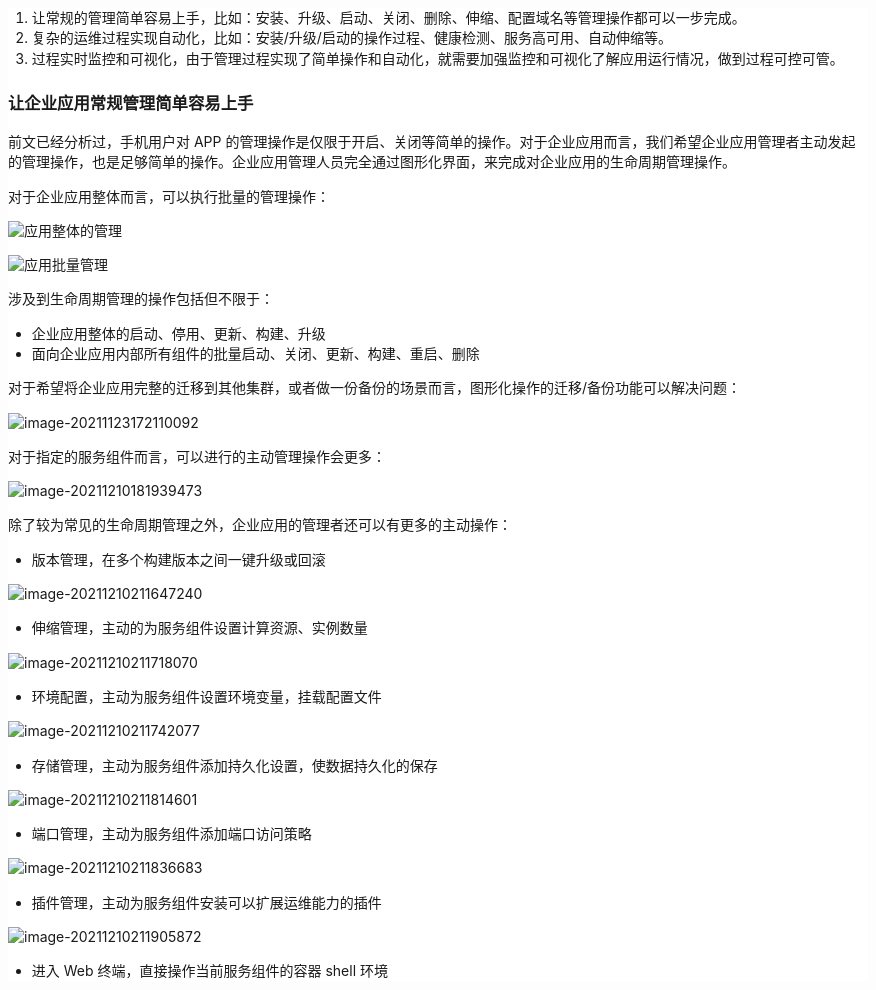 1. 让常规的管理简单容易上手，比如：安装、升级、启动、关闭、删除、伸缩、配置域名等管理操作都可以一步完成。
2. 复杂的运维过程实现自动化，比如：安装/升级/启动的操作过程、健康检测、服务高可用、自动伸缩等。
3. 过程实时监控和可视化，由于管理过程实现了简单操作和自动化，就需要加强监控和可视化了解应用运行情况，做到过程可控可管。

### 让企业应用常规管理简单容易上手

前文已经分析过，手机用户对 APP 的管理操作是仅限于开启、关闭等简单的操作。对于企业应用而言，我们希望企业应用管理者主动发起的管理操作，也是足够简单的操作。企业应用管理人员完全通过图形化界面，来完成对企业应用的生命周期管理操作。

对于企业应用整体而言，可以执行批量的管理操作：

![应用整体的管理](https://tva1.sinaimg.cn/large/008i3skNly1gx8wf94wskj321m0cyjtd.jpg)

![应用批量管理](https://tva1.sinaimg.cn/large/008i3skNly1gx8wfw8dsmj32220tkjuw.jpg)

涉及到生命周期管理的操作包括但不限于：

- 企业应用整体的启动、停用、更新、构建、升级
- 面向企业应用内部所有组件的批量启动、关闭、更新、构建、重启、删除

对于希望将企业应用完整的迁移到其他集群，或者做一份备份的场景而言，图形化操作的迁移/备份功能可以解决问题：

![image-20211123172110092](https://i.loli.net/2021/11/23/gHUTIlvZGR3ntSq.png)

对于指定的服务组件而言，可以进行的主动管理操作会更多：

![image-20211210181939473](https://tva1.sinaimg.cn/large/008i3skNly1gx8wpd6bidj31rt0u00xb.jpg)

除了较为常见的生命周期管理之外，企业应用的管理者还可以有更多的主动操作：

- 版本管理，在多个构建版本之间一键升级或回滚

![image-20211210211647240](https://tva1.sinaimg.cn/large/008i3skNly1gx91tnr75hj326a0emwh0.jpg)

- 伸缩管理，主动的为服务组件设置计算资源、实例数量

![image-20211210211718070](https://tva1.sinaimg.cn/large/008i3skNly1gx91u6zc0yj325i0fsaby.jpg)

- 环境配置，主动为服务组件设置环境变量，挂载配置文件

![image-20211210211742077](https://tva1.sinaimg.cn/large/008i3skNly1gx91ulhyfnj325e0jktau.jpg)

- 存储管理，主动为服务组件添加持久化设置，使数据持久化的保存

![image-20211210211814601](https://tva1.sinaimg.cn/large/008i3skNly1gx91v63n7tj325s0dmgmw.jpg)

- 端口管理，主动为服务组件添加端口访问策略

![image-20211210211836683](https://tva1.sinaimg.cn/large/008i3skNly1gx91vk30atj325q0de40b.jpg)

- 插件管理，主动为服务组件安装可以扩展运维能力的插件

![image-20211210211905872](https://tva1.sinaimg.cn/large/008i3skNly1gx91w2ev0uj325e0humz9.jpg)

- 进入 Web 终端，直接操作当前服务组件的容器 shell 环境
